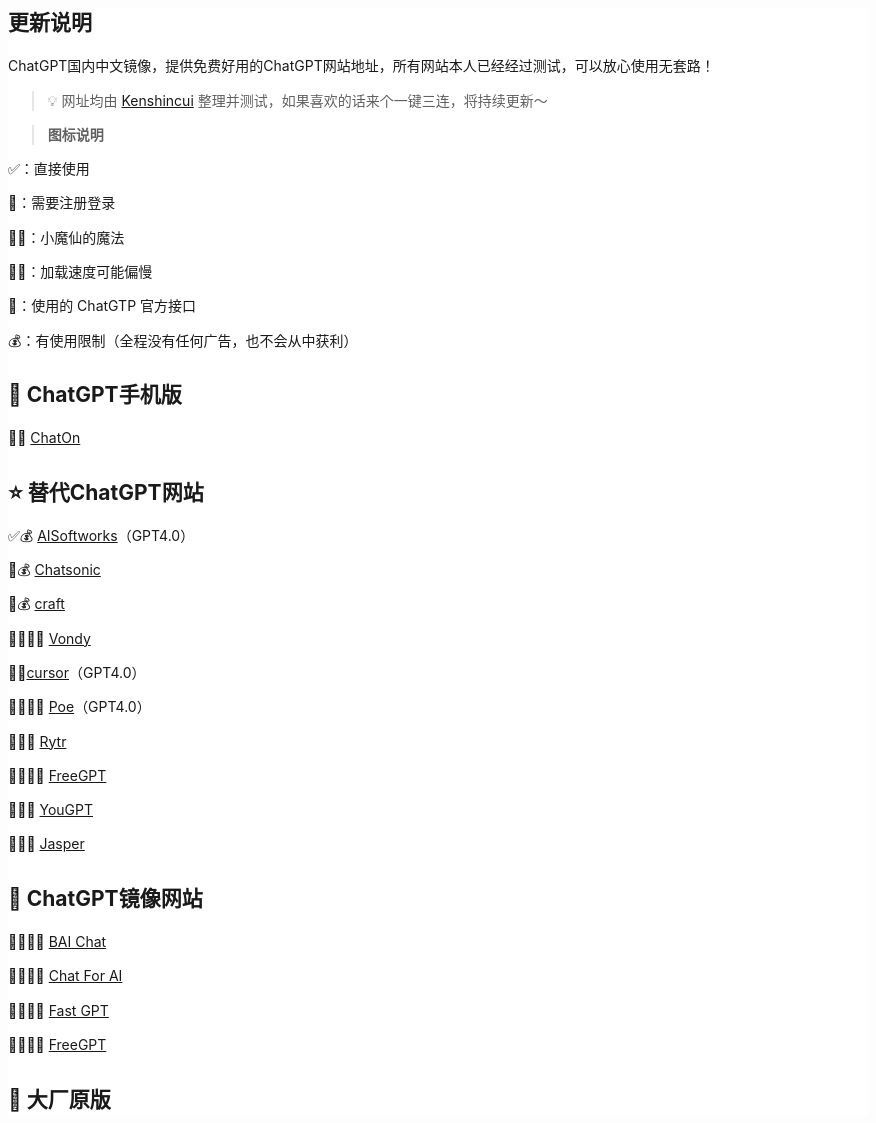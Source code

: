 ## 更新说明
ChatGPT国内中文镜像，提供免费好用的ChatGPT网站地址，所有网站本人已经经过测试，可以放心使用无套路！
> 💡 网址均由 [Kenshincui](https://github.com/kenshincui) 整理并测试，如果喜欢的话来个一键三连，将持续更新～

> **图标说明**
> 

✅：直接使用

🔐：需要注册登录

🧗‍♀️：小魔仙的魔法

🚴‍♂️：加载速度可能偏慢

🔑：使用的 ChatGTP 官方接口

💰：有使用限制（全程没有任何广告，也不会从中获利）


## 📱 ChatGPT手机版
🧗‍✅ [ChatOn](https://github.com/LangLangShanDeNanKe/mobile_chatgpt) 


## ⭐ 替代ChatGPT网站

✅💰 [AISoftworks](https://www.aisoftworks.com/chat)（GPT4.0）

🔐💰 [Chatsonic](https://writesonic.com/chat)

🔐💰 [craft](https://www.craft.do/)

🚴‍♂️🔐🔑 [Vondy](https://www.vondy.com/)

🔐🔑[cursor](https://www.cursor.so/)（GPT4.0）

🧗‍♀️🔐🔑 [Poe](https://poe.com/)（GPT4.0）

🧗‍♀️🔐 [Rytr](https://rytr.me/)

🧗‍♀️✅🔑 [FreeGPT](https://freegpt.one/)

🧗‍♀️🔐 [YouGPT](https://you.com/)

🧗‍♀️🔐 [Jasper](https://www.jasper.ai/)

## 🔰 ChatGPT镜像网站

🧗‍♀️✅🔑 [BAI Chat](https://chat.theb.ai/)

🧗‍♀️✅🔑 [Chat For AI](https://chatforai.com/)

🧗‍♀️✅🔑 [Fast GPT](https://fastgpt.app/)

🧗‍♀️✅🔑 [FreeGPT](https://freegpt.one/)

## 🙏 大厂原版
